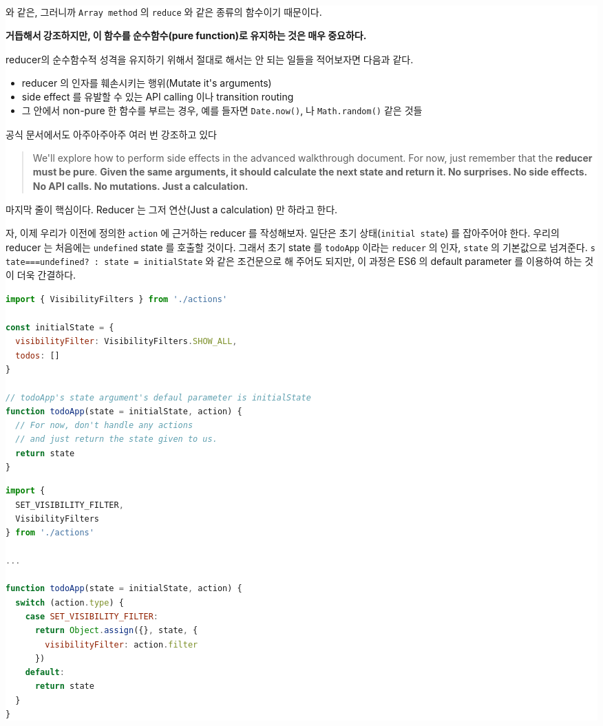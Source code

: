 와 같은, 그러니까 `Array method` 의 `reduce` 와 같은 종류의 함수이기 때문이다.

**거듭해서 강조하지만, 이 함수를 순수함수(pure function)로 유지하는 것은 매우 중요하다.**

reducer의 순수함수적 성격을 유지하기 위해서 절대로 해서는 안 되는 일들을 적어보자면 다음과 같다.

- reducer 의 인자를 훼손시키는 행위(Mutate it's arguments)
- side effect 를 유발할 수 있는 API calling 이나 transition routing
- 그 안에서 non-pure 한 함수를 부르는 경우, 예를 들자면 `Date.now()`, 나 `Math.random()` 같은 것들

 공식 문서에서도 아주아주아주 여러 번 강조하고 있다

> We'll explore how to perform side effects in the advanced walkthrough document. For now, just remember that the **reducer must be pure**. **Given the same arguments, it should calculate the next state and return it. No surprises. No side effects. No API calls. No mutations. Just a calculation.**

마지막 줄이 핵심이다. Reducer 는 그저 연산(Just a calculation) 만 하라고 한다. 

자, 이제 우리가 이전에 정의한 `action` 에 근거하는 reducer 를 작성해보자. 일단은 초기 상태(`initial state`) 를 잡아주어야 한다. 우리의 reducer 는 처음에는 `undefined` state 를 호출할 것이다. 그래서 초기 state 를 `todoApp` 이라는 `reducer` 의 인자, `state` 의 기본값으로 넘겨준다. `state===undefined? : state = initialState` 와 같은 조건문으로 해 주어도 되지만, 이 과정은 ES6 의 default parameter  를 이용하여 하는 것이 더욱 간결하다. 

```jsx
import { VisibilityFilters } from './actions'

const initialState = {
  visibilityFilter: VisibilityFilters.SHOW_ALL,
  todos: []
}

// todoApp's state argument's defaul parameter is initialState
function todoApp(state = initialState, action) {
  // For now, don't handle any actions
  // and just return the state given to us.
  return state
}
```

```jsx
import {
  SET_VISIBILITY_FILTER,
  VisibilityFilters
} from './actions'

...

function todoApp(state = initialState, action) {
  switch (action.type) {
    case SET_VISIBILITY_FILTER:
      return Object.assign({}, state, {
        visibilityFilter: action.filter
      })
    default:
      return state
  }
}
```

